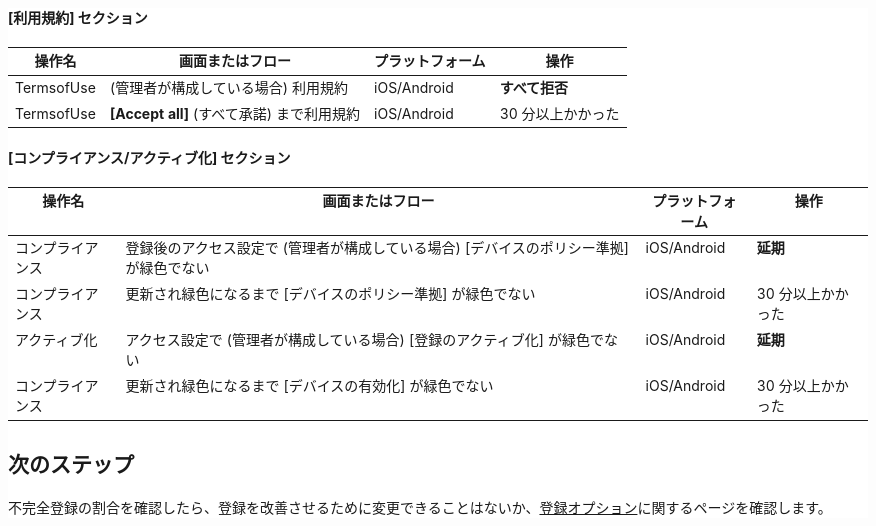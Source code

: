 #### <a name="terms-of-use-section"></a>[利用規約] セクション

| 操作名 | 画面またはフロー | プラットフォーム | 操作 |
| ---- |---- |---- |---- |
| TermsofUse | (管理者が構成している場合) 利用規約 | iOS/Android | **すべて拒否** |
| TermsofUse | **[Accept all]** \(すべて承諾\) まで利用規約 | iOS/Android | 30 分以上かかった |

#### <a name="complianceactivation-section"></a>[コンプライアンス/アクティブ化] セクション

| 操作名 | 画面またはフロー | プラットフォーム | 操作 |
| ---- |---- |---- |---- |
| コンプライアンス | 登録後のアクセス設定で (管理者が構成している場合) [デバイスのポリシー準拠] が緑色でない| iOS/Android | **延期** |
| コンプライアンス | 更新され緑色になるまで [デバイスのポリシー準拠] が緑色でない | iOS/Android | 30 分以上かかった |
| アクティブ化 | アクセス設定で (管理者が構成している場合) [登録のアクティブ化] が緑色でない | iOS/Android | **延期** |
| コンプライアンス | 更新され緑色になるまで [デバイスの有効化] が緑色でない | iOS/Android | 30 分以上かかった |

## <a name="next-steps"></a>次のステップ

不完全登録の割合を確認したら、登録を改善させるために変更できることはないか、[登録オプション](enrollment-options.md)に関するページを確認します。

